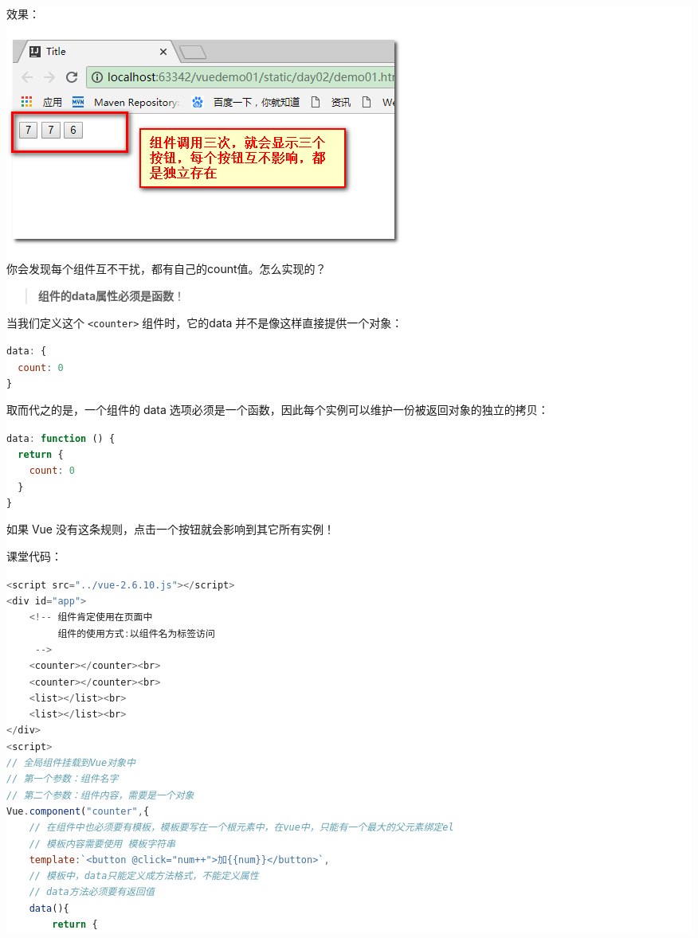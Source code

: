效果：

 ![1541109238757](assets/1541109238757.png)

你会发现每个组件互不干扰，都有自己的count值。怎么实现的？

> **组件的data属性必须是函数**！

当我们定义这个 `<counter>` 组件时，它的data 并不是像这样直接提供一个对象：

```js
data: {
  count: 0
}

```

取而代之的是，一个组件的 data 选项必须是一个函数，因此每个实例可以维护一份被返回对象的独立的拷贝：

```js
data: function () {
  return {
    count: 0
  }
}
```

如果 Vue 没有这条规则，点击一个按钮就会影响到其它所有实例！



课堂代码：

```js
<script src="../vue-2.6.10.js"></script>
<div id="app">
    <!-- 组件肯定使用在页面中
         组件的使用方式:以组件名为标签访问
     -->
    <counter></counter><br>
    <counter></counter><br>
    <list></list><br>
    <list></list><br>
</div>
<script>
// 全局组件挂载到Vue对象中
// 第一个参数：组件名字
// 第二个参数：组件内容，需要是一个对象
Vue.component("counter",{
    // 在组件中也必须要有模板，模板要写在一个根元素中，在vue中，只能有一个最大的父元素绑定el
    // 模板内容需要使用 模板字符串
    template:`<button @click="num++">加{{num}}</button>`,
    // 模板中，data只能定义成方法格式，不能定义属性
    // data方法必须要有返回值
    data(){
        return {
```